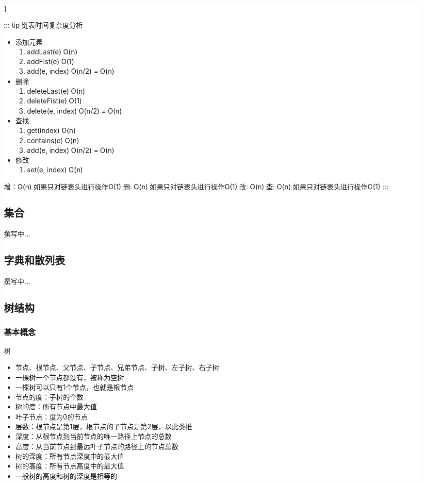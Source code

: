 ```javascript
}
```

::: tip 链表时间复杂度分析
- 添加元素
  1. addLast(e) O(n)
  2. addFist(e) O(1)
  3. add(e, index) O(n/2) = O(n)
- 删除
  1. deleteLast(e) O(n)
  2. deleteFist(e) O(1)
  3. delete(e, index) O(n/2) = O(n)
- 查找
  1. get(index) O(n)
  2. contains(e) O(n)
  3. add(e, index) O(n/2) = O(n)
- 修改
  1. set(e, index) O(n)

增：O(n) 如果只对链表头进行操作O(1)
删: O(n) 如果只对链表头进行操作O(1)
改: O(n)
查: O(n) 如果只对链表头进行操作O(1)
:::

## 集合
撰写中...

## 字典和散列表
撰写中...

## 树结构

### 基本概念

树
- 节点、根节点、父节点、子节点、兄弟节点、子树、左子树、右子树
- 一棵树一个节点都没有，被称为空树
- 一棵树可以只有1个节点，也就是根节点
- 节点的度：子树的个数
- 树的度：所有节点中最大值
- 叶子节点：度为0的节点
- 层数：根节点是第1层，根节点的子节点是第2层，以此类推
- 深度：从根节点到当前节点的唯一路径上节点的总数
- 高度：从当前节点到最远叶子节点的路径上的节点总数
- 树的深度：所有节点深度中的最大值
- 树的高度：所有节点高度中的最大值
- 一般树的高度和树的深度是相等的

